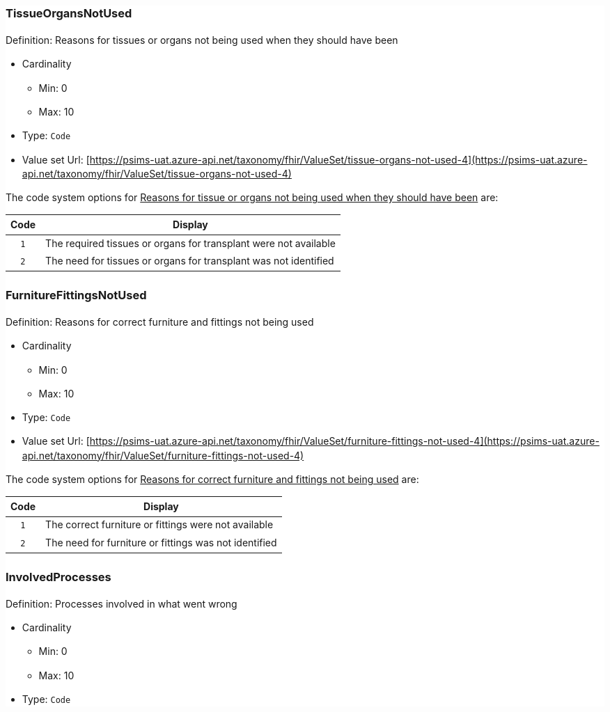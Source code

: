 ### TissueOrgansNotUsed

 Definition: Reasons for tissues or organs not being used when they should have been

- Cardinality

    - Min: 0

    - Max: 10

- Type: `Code`

- Value set Url: [https://psims-uat.azure-api.net/taxonomy/fhir/ValueSet/tissue-organs-not-used-4](https://psims-uat.azure-api.net/taxonomy/fhir/ValueSet/tissue-organs-not-used-4)

The code system options for [Reasons for tissue or organs not being used when they should have been](/v4/code-systems/#reasons-for-tissue-or-organs-not-being-used-when-they-should-have-been) are: 

 | Code | Display |
 | --- | --- |
| `  1` | The required tissues or organs for transplant were not available |
| `  2` | The need for tissues or organs for transplant was not identified |

### FurnitureFittingsNotUsed

 Definition: Reasons for correct furniture and fittings not being used

- Cardinality

    - Min: 0

    - Max: 10

- Type: `Code`

- Value set Url: [https://psims-uat.azure-api.net/taxonomy/fhir/ValueSet/furniture-fittings-not-used-4](https://psims-uat.azure-api.net/taxonomy/fhir/ValueSet/furniture-fittings-not-used-4)

The code system options for [Reasons for correct furniture and fittings not being used](/v4/code-systems/#reasons-for-correct-furniture-and-fittings-not-being-used) are: 

 | Code | Display |
 | --- | --- |
| `  1` | The correct furniture or fittings were not available |
| `  2` | The need for furniture or fittings was not identified |

### InvolvedProcesses

 Definition: Processes involved in what went wrong

- Cardinality

    - Min: 0

    - Max: 10

- Type: `Code`
